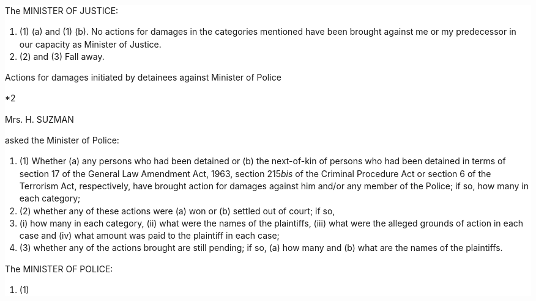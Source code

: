 </ol>

</question>

<answer by="#minister_of_justice" to="#suzman">

<from>The MINISTER OF JUSTICE:</from>

<ol>

<li>(1) (a) and (1) (b). No actions for damages in the categories mentioned have been brought against me or my predecessor in our capacity as Minister of Justice.</li>

<li>(2) and (3) Fall away.</li>

</ol>

</answer>

</oralStatements>

<oralStatements>

<heading><span class="col_973-974" refersTo="page_0501"/>Actions for damages initiated by detainees against Minister of Police</heading>

<question by="#suzman" to="#minister_of_police">

<num>*2</num>

<from>Mrs. H. SUZMAN</from>

<p>asked the Minister of Police:</p>

<ol>

<li>(1) Whether (a) any persons who had been detained or (b) the next-of-kin of persons who had been detained in terms of section 17 of the General Law Amendment Act, 1963, section 215<i>bis</i> of the Criminal Procedure Act or section 6 of the Terrorism Act, respectively, have brought action for damages against him and/or any member of the Police; if so, how many in each category;</li>

<li>(2) whether any of these actions were (a) won or (b) settled out of court; if so,</li>

<li>(i) how many in each category, (ii) what were the names of the plaintiffs, (iii) what were the alleged grounds of action in each case and (iv) what amount was paid to the plaintiff in each case;</li>

<li>(3) whether any of the actions brought are still pending; if so, (a) how many and (b) what are the names of the plaintiffs.</li>

</ol>

</question>

<answer by="#minister_of_police" to="#suzman">

<from>The MINISTER OF POLICE:</from>

<ol>

<li>(1) 

<ol>
